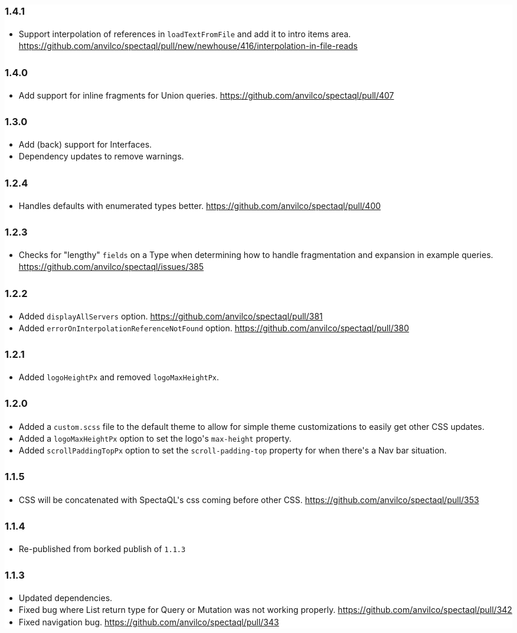 ### 1.4.1

- Support interpolation of references in `loadTextFromFile` and add it to intro items area. https://github.com/anvilco/spectaql/pull/new/newhouse/416/interpolation-in-file-reads

### 1.4.0

- Add support for inline fragments for Union queries. https://github.com/anvilco/spectaql/pull/407

### 1.3.0

- Add (back) support for Interfaces.
- Dependency updates to remove warnings.

### 1.2.4

- Handles defaults with enumerated types better. https://github.com/anvilco/spectaql/pull/400

### 1.2.3

- Checks for "lengthy" `fields` on a Type when determining how to handle fragmentation and expansion in example queries. https://github.com/anvilco/spectaql/issues/385

### 1.2.2

- Added `displayAllServers` option. https://github.com/anvilco/spectaql/pull/381
- Added `errorOnInterpolationReferenceNotFound` option. https://github.com/anvilco/spectaql/pull/380

### 1.2.1

- Added `logoHeightPx` and removed `logoMaxHeightPx`.

### 1.2.0

- Added a `custom.scss` file to the default theme to allow for simple theme customizations to easily get other CSS updates.
- Added a `logoMaxHeightPx` option to set the logo's `max-height` property.
- Added `scrollPaddingTopPx` option to set the `scroll-padding-top` property for when there's a Nav bar situation.

### 1.1.5

- CSS will be concatenated with SpectaQL's css coming before other CSS. https://github.com/anvilco/spectaql/pull/353

### 1.1.4

- Re-published from borked publish of `1.1.3`

### 1.1.3

- Updated dependencies.
- Fixed bug where List return type for Query or Mutation was not working properly. https://github.com/anvilco/spectaql/pull/342
- Fixed navigation bug. https://github.com/anvilco/spectaql/pull/343
